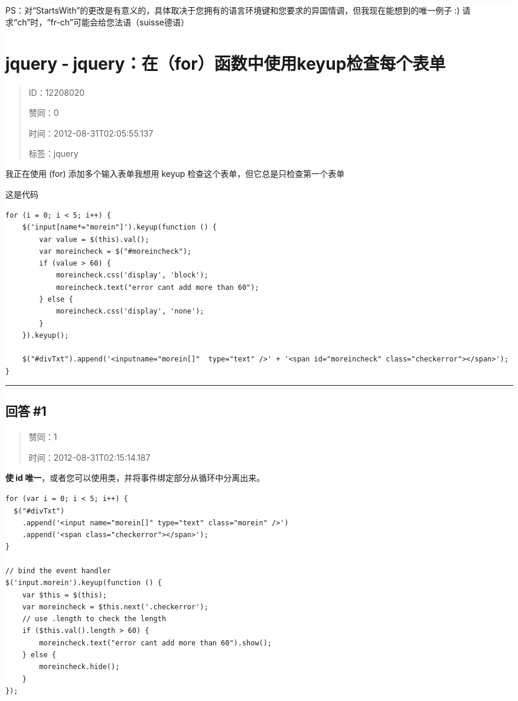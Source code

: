 PS：对“StartsWith”的更改是有意义的，具体取决于您拥有的语言环境键和您要求的异国情调，但我现在能想到的唯一例子 :) 请求“ch”时，“fr-ch”可能会给您法语（suisse德语）

# jquery - jquery：在（for）函数中使用keyup检查每个表单

> ID：12208020
> 
> 赞同：0
> 
> 时间：2012-08-31T02:05:55.137
> 
> 标签：jquery

我正在使用 (for) 添加多个输入表单我想用 keyup 检查这个表单，但它总是只检查第一个表单

这是代码

```
for (i = 0; i < 5; i++) {
    $('input[name*="morein"]').keyup(function () {
        var value = $(this).val();
        var moreincheck = $("#moreincheck");
        if (value > 60) {
            moreincheck.css('display', 'block');
            moreincheck.text("error cant add more than 60");
        } else {
            moreincheck.css('display', 'none');
        }
    }).keyup();

    $("#divTxt").append('<inputname="morein[]"  type="text" />' + '<span id="moreincheck" class="checkerror"></span>');
} 
```

* * *

## 回答 #1

> 赞同：1
> 
> 时间：2012-08-31T02:15:14.187

**使 id 唯一**，或者您可以使用类，并将事件绑定部分从循环中分离出来。

```
for (var i = 0; i < 5; i++) {
  $("#divTxt")
    .append('<input name="morein[]" type="text" class="morein" />')
    .append('<span class="checkerror"></span>');
}

// bind the event handler
$('input.morein').keyup(function () {
    var $this = $(this);
    var moreincheck = $this.next('.checkerror');
    // use .length to check the length
    if ($this.val().length > 60) {
        moreincheck.text("error cant add more than 60").show();
    } else {
        moreincheck.hide();
    }
}); 
```
